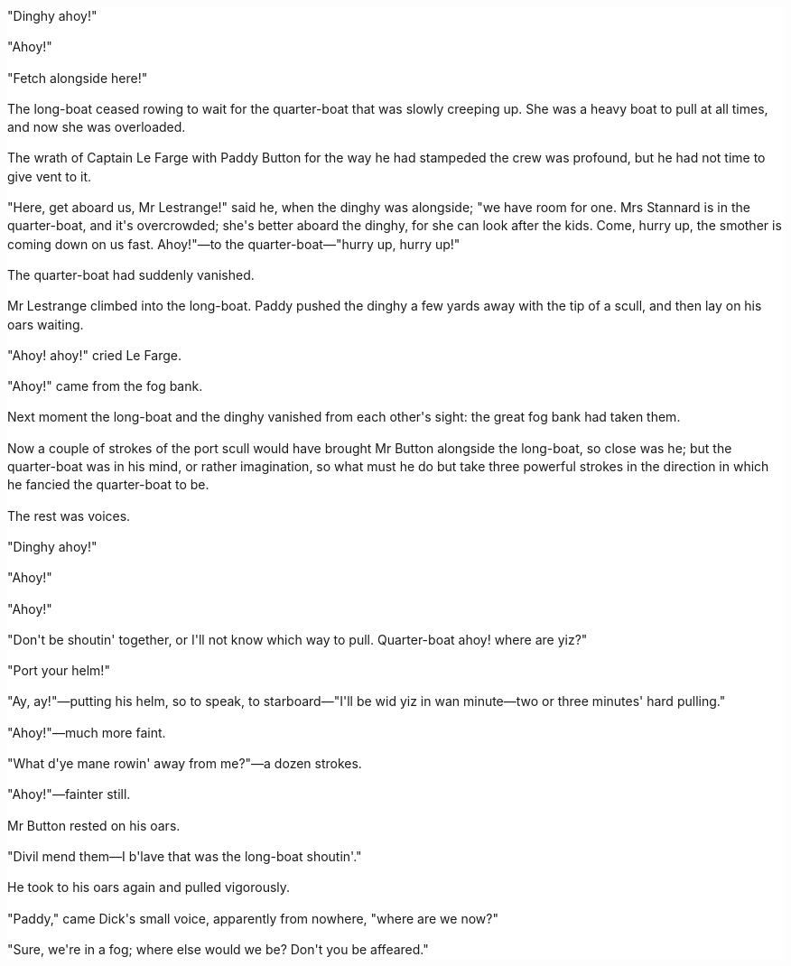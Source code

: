 "Dinghy ahoy!"

"Ahoy!"

"Fetch alongside here!"

The long-boat ceased rowing to wait for the quarter-boat that was slowly creeping up. She was a heavy boat to pull at all times, and now she was overloaded.

The wrath of Captain Le Farge with Paddy Button for the way he had stampeded the crew was profound, but he had not time to give vent to it.

"Here, get aboard us, Mr Lestrange!" said he, when the dinghy was alongside; "we have room for one. Mrs Stannard is in the quarter-boat, and it's overcrowded; she's better aboard the dinghy, for she can look after the kids. Come, hurry up, the smother is coming down on us fast. Ahoy!"—to the quarter-boat—"hurry up, hurry up!"

The quarter-boat had suddenly vanished.

Mr Lestrange climbed into the long-boat. Paddy pushed the dinghy a few yards away with the tip of a scull, and then lay on his oars waiting.

"Ahoy! ahoy!" cried Le Farge.

"Ahoy!" came from the fog bank.

Next moment the long-boat and the dinghy vanished from each other's sight: the great fog bank had taken them.

Now a couple of strokes of the port scull would have brought Mr Button alongside the long-boat, so close was he; but the quarter-boat was in his mind, or rather imagination, so what must he do but take three powerful strokes in the direction in which he fancied the quarter-boat to be.

The rest was voices.

"Dinghy ahoy!"

"Ahoy!"

"Ahoy!"

"Don't be shoutin' together, or I'll not know which way to pull. Quarter-boat ahoy! where are yiz?"

"Port your helm!"

"Ay, ay!"—putting his helm, so to speak, to starboard—"I'll be wid yiz in wan minute—two or three minutes' hard pulling."

"Ahoy!"—much more faint.

"What d'ye mane rowin' away from me?"—a dozen strokes.

"Ahoy!"—fainter still.

Mr Button rested on his oars.

"Divil mend them—I b'lave that was the long-boat shoutin'."

He took to his oars again and pulled vigorously.

"Paddy," came Dick's small voice, apparently from nowhere, "where are we now?"

"Sure, we're in a fog; where else would we be? Don't you be affeared."
